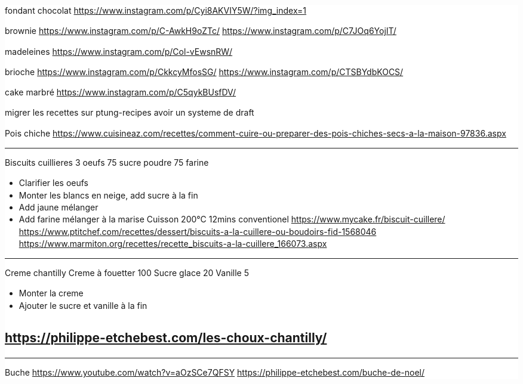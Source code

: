 fondant chocolat
https://www.instagram.com/p/Cyi8AKVIY5W/?img_index=1

brownie
https://www.instagram.com/p/C-AwkH9oZTc/
https://www.instagram.com/p/C7JOq6YojIT/

madeleines
https://www.instagram.com/p/Col-vEwsnRW/

brioche
https://www.instagram.com/p/CkkcyMfosSG/
https://www.instagram.com/p/CTSBYdbKOCS/

cake marbré
https://www.instagram.com/p/C5qykBUsfDV/

migrer les recettes sur ptung-recipes
avoir un systeme de draft

Pois chiche
https://www.cuisineaz.com/recettes/comment-cuire-ou-preparer-des-pois-chiches-secs-a-la-maison-97836.aspx

---
Biscuits cuillieres
3 oeufs
75 sucre poudre
75 farine

- Clarifier les oeufs
- Monter les blancs en neige, add sucre à la fin
- Add jaune mélanger
- Add farine mélanger à la marise
Cuisson 200°C 12mins conventionel
https://www.mycake.fr/biscuit-cuillere/
https://www.ptitchef.com/recettes/dessert/biscuits-a-la-cuillere-ou-boudoirs-fid-1568046
https://www.marmiton.org/recettes/recette_biscuits-a-la-cuillere_166073.aspx
---
Creme chantilly
Creme à fouetter 100
Sucre glace 20
Vanille 5

- Monter la creme
- Ajouter le sucre et vanille à la fin

https://philippe-etchebest.com/les-choux-chantilly/
---


---
Buche
https://www.youtube.com/watch?v=aOzSCe7QFSY
https://philippe-etchebest.com/buche-de-noel/
